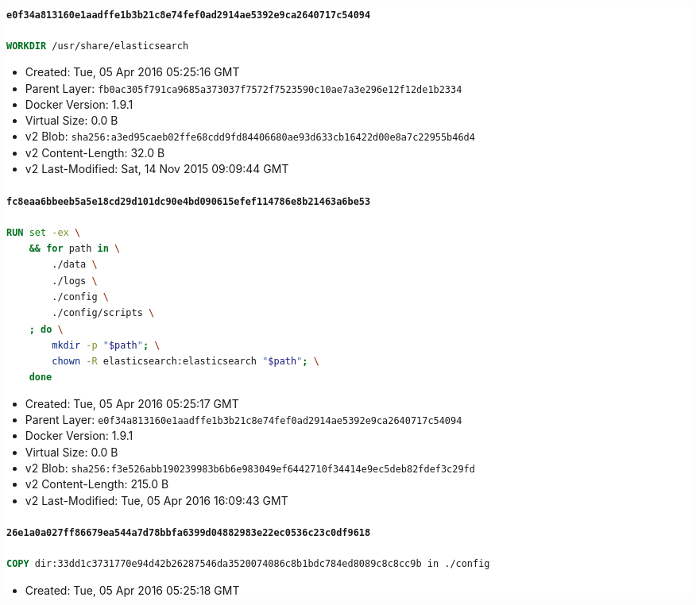 #### `e0f34a813160e1aadffe1b3b21c8e74fef0ad2914ae5392e9ca2640717c54094`

```dockerfile
WORKDIR /usr/share/elasticsearch
```

-	Created: Tue, 05 Apr 2016 05:25:16 GMT
-	Parent Layer: `fb0ac305f791ca9685a373037f7572f7523590c10ae7a3e296e12f12de1b2334`
-	Docker Version: 1.9.1
-	Virtual Size: 0.0 B
-	v2 Blob: `sha256:a3ed95caeb02ffe68cdd9fd84406680ae93d633cb16422d00e8a7c22955b46d4`
-	v2 Content-Length: 32.0 B
-	v2 Last-Modified: Sat, 14 Nov 2015 09:09:44 GMT

#### `fc8eaa6bbeeb5a5e18cd29d101dc90e4bd090615efef114786e8b21463a6be53`

```dockerfile
RUN set -ex \
	&& for path in \
		./data \
		./logs \
		./config \
		./config/scripts \
	; do \
		mkdir -p "$path"; \
		chown -R elasticsearch:elasticsearch "$path"; \
	done
```

-	Created: Tue, 05 Apr 2016 05:25:17 GMT
-	Parent Layer: `e0f34a813160e1aadffe1b3b21c8e74fef0ad2914ae5392e9ca2640717c54094`
-	Docker Version: 1.9.1
-	Virtual Size: 0.0 B
-	v2 Blob: `sha256:f3e526abb190239983b6b6e983049ef6442710f34414e9ec5deb82fdef3c29fd`
-	v2 Content-Length: 215.0 B
-	v2 Last-Modified: Tue, 05 Apr 2016 16:09:43 GMT

#### `26e1a0a027ff86679ea544a7d78bbfa6399d04882983e22ec0536c23c0df9618`

```dockerfile
COPY dir:33dd1c3731770e94d42b26287546da3520074086c8b1bdc784ed8089c8c8cc9b in ./config
```

-	Created: Tue, 05 Apr 2016 05:25:18 GMT
